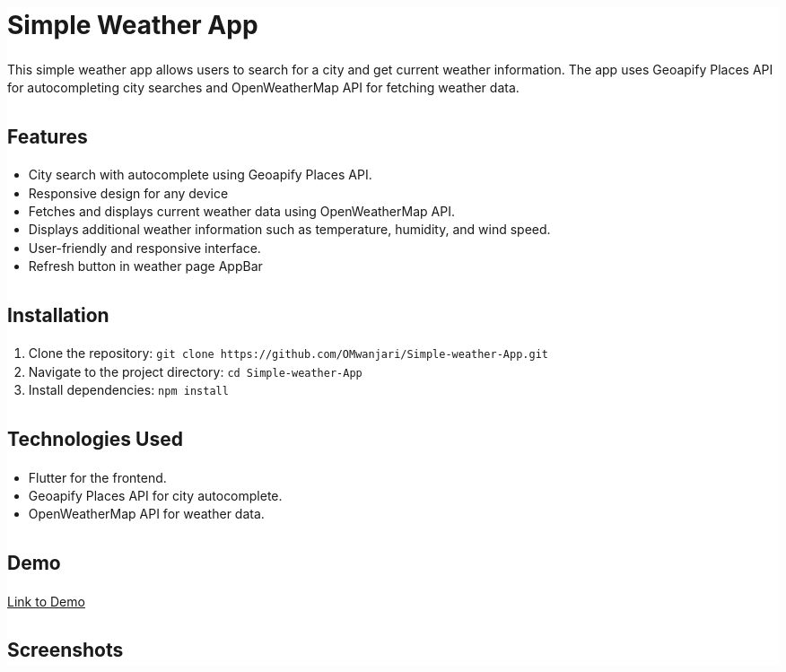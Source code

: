 # Simple Weather App

This simple weather app allows users to search for a city and get current weather information. The app uses Geoapify Places API for autocompleting city searches and OpenWeatherMap API for fetching weather data.

## Features

- City search with autocomplete using Geoapify Places API.
- Responsive design for any device
- Fetches and displays current weather data using OpenWeatherMap API.
- Displays additional weather information such as temperature, humidity, and wind speed.
- User-friendly and responsive interface.
- Refresh button in weather page AppBar

## Installation

1. Clone the repository: `git clone https://github.com/OMwanjari/Simple-weather-App.git`
2. Navigate to the project directory: `cd Simple-weather-App`
3. Install dependencies: `npm install`

## Technologies Used

- Flutter for the frontend.
- Geoapify Places API for city autocomplete.
- OpenWeatherMap API for weather data.


## Demo

[Link to Demo](https://youtu.be/09eB_t3wKLI?feature=shared)

## Screenshots

<p align="center">